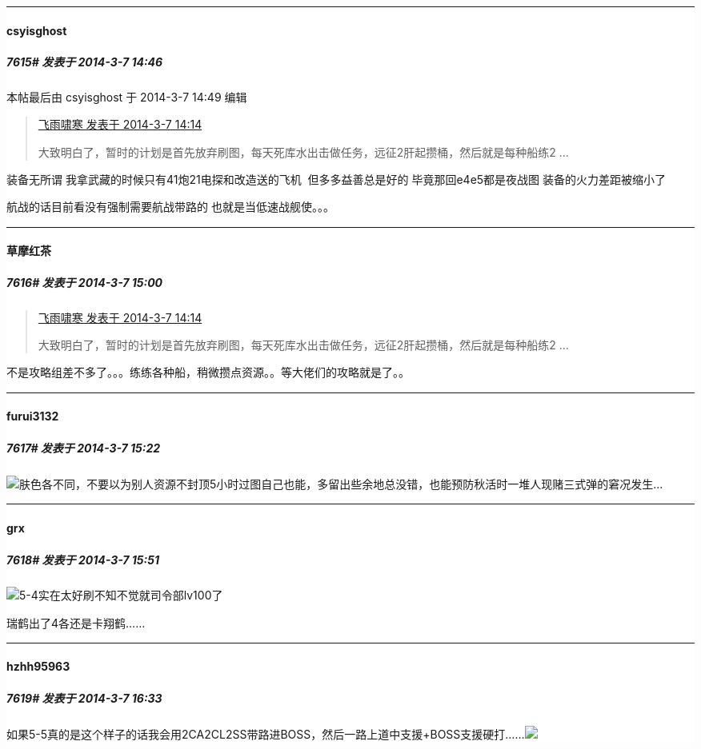 -----

####  csyisghost  
##### 7615#       发表于 2014-3-7 14:46


 本帖最后由 csyisghost 于 2014-3-7 14:49 编辑 
<blockquote><a href="httphttps://bbs.saraba1st.com/2b/forum.php?mod=redirect&amp;goto=findpost&amp;pid=24710250&amp;ptid=930880" target="_blank">飞雨啸寒 发表于 2014-3-7 14:14</a>

大致明白了，暂时的计划是首先放弃刷图，每天死库水出击做任务，远征2肝起攒桶，然后就是每种船练2 ...</blockquote>
装备无所谓 我拿武藏的时候只有41炮21电探和改造送的飞机  但多多益善总是好的 毕竟那回e4e5都是夜战图 装备的火力差距被缩小了


航战的话目前看没有强制需要航战带路的 也就是当低速战舰使。。。


-----

####  草摩红茶  
##### 7616#       发表于 2014-3-7 15:00


<blockquote><a href="httphttps://bbs.saraba1st.com/2b/forum.php?mod=redirect&amp;goto=findpost&amp;pid=24710250&amp;ptid=930880" target="_blank">飞雨啸寒 发表于 2014-3-7 14:14</a>

大致明白了，暂时的计划是首先放弃刷图，每天死库水出击做任务，远征2肝起攒桶，然后就是每种船练2 ...</blockquote>
不是攻略组差不多了。。。练练各种船，稍微攒点资源。。等大佬们的攻略就是了。。


-----

####  furui3132  
##### 7617#       发表于 2014-3-7 15:22


<img src="https://static.saraba1st.com/image/smiley/face/149.gif" referrerpolicy="no-referrer">肤色各不同，不要以为别人资源不封顶5小时过图自己也能，多留出些余地总没错，也能预防秋活时一堆人现赌三式弹的窘况发生...


-----

####  grx  
##### 7618#       发表于 2014-3-7 15:51


<img src="https://static.saraba1st.com/image/smiley/face/44.gif" referrerpolicy="no-referrer">5-4实在太好刷不知不觉就司令部lv100了

瑞鹤出了4各还是卡翔鹤……


-----

####  hzhh95963  
##### 7619#       发表于 2014-3-7 16:33


如果5-5真的是这个样子的话我会用2CA2CL2SS带路进BOSS，然后一路上道中支援+BOSS支援硬打……<img src="https://static.saraba1st.com/image/smiley/face/149.gif" referrerpolicy="no-referrer">
